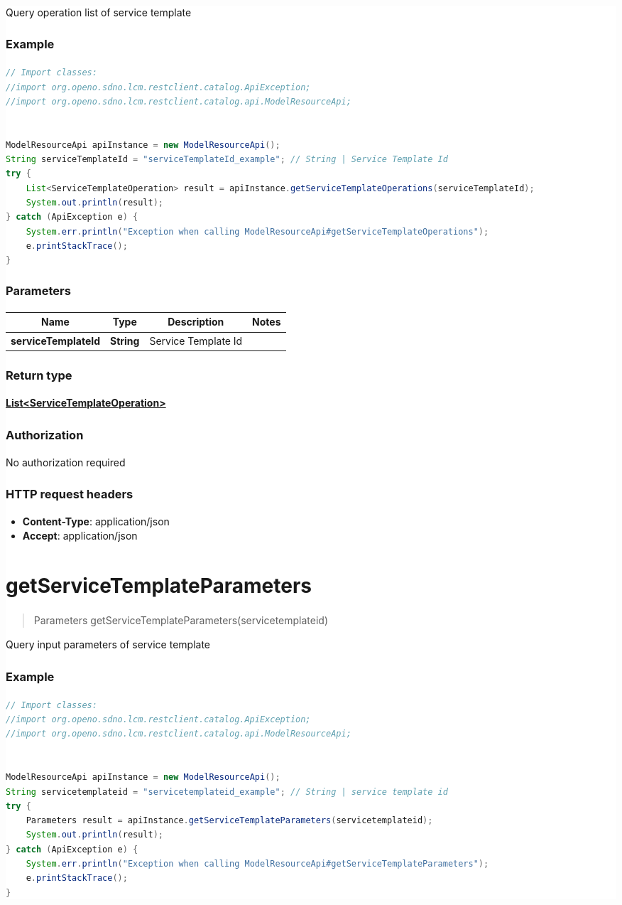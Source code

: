 Query operation list of service template



### Example
```java
// Import classes:
//import org.openo.sdno.lcm.restclient.catalog.ApiException;
//import org.openo.sdno.lcm.restclient.catalog.api.ModelResourceApi;


ModelResourceApi apiInstance = new ModelResourceApi();
String serviceTemplateId = "serviceTemplateId_example"; // String | Service Template Id
try {
    List<ServiceTemplateOperation> result = apiInstance.getServiceTemplateOperations(serviceTemplateId);
    System.out.println(result);
} catch (ApiException e) {
    System.err.println("Exception when calling ModelResourceApi#getServiceTemplateOperations");
    e.printStackTrace();
}
```

### Parameters

Name | Type | Description  | Notes
------------- | ------------- | ------------- | -------------
 **serviceTemplateId** | **String**| Service Template Id |

### Return type

[**List&lt;ServiceTemplateOperation&gt;**](ServiceTemplateOperation.md)

### Authorization

No authorization required

### HTTP request headers

 - **Content-Type**: application/json
 - **Accept**: application/json

<a name="getServiceTemplateParameters"></a>
# **getServiceTemplateParameters**
> Parameters getServiceTemplateParameters(servicetemplateid)

Query input parameters of service template



### Example
```java
// Import classes:
//import org.openo.sdno.lcm.restclient.catalog.ApiException;
//import org.openo.sdno.lcm.restclient.catalog.api.ModelResourceApi;


ModelResourceApi apiInstance = new ModelResourceApi();
String servicetemplateid = "servicetemplateid_example"; // String | service template id
try {
    Parameters result = apiInstance.getServiceTemplateParameters(servicetemplateid);
    System.out.println(result);
} catch (ApiException e) {
    System.err.println("Exception when calling ModelResourceApi#getServiceTemplateParameters");
    e.printStackTrace();
}
```